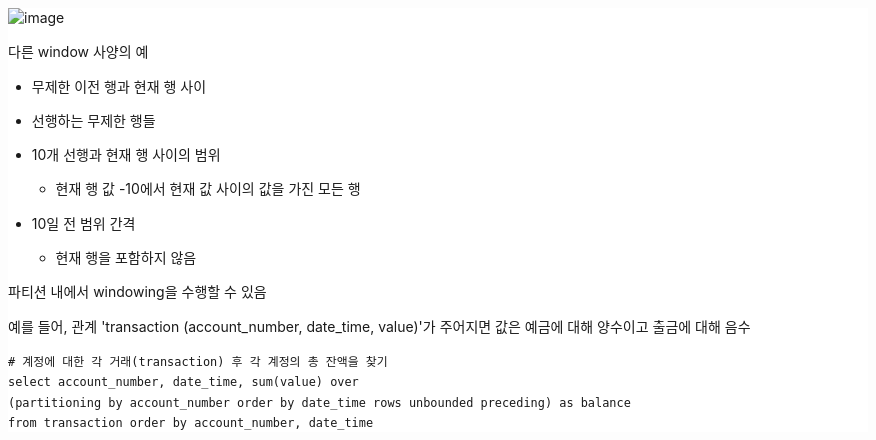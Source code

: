 <img width="277" alt="image" src="https://github.com/user-attachments/assets/44ec602e-d61a-4124-9d34-3b3aee5cd663">

다른 window 사양의 예
- 무제한 이전 행과 현재 행 사이
- 선행하는 무제한 행들
- 10개 선행과 현재 행 사이의 범위
  - 현재 행 값 -10에서 현재 값 사이의 값을 가진 모든 행
 
- 10일 전 범위 간격
  - 현재 행을 포함하지 않음
 
파티션 내에서 windowing을 수행할 수 있음

예를 들어, 관계 'transaction (account_number, date_time, value)'가 주어지면 값은 예금에 대해 양수이고 출금에 대해 음수
```
# 계정에 대한 각 거래(transaction) 후 각 계정의 총 잔액을 찾기
select account_number, date_time, sum(value) over
(partitioning by account_number order by date_time rows unbounded preceding) as balance
from transaction order by account_number, date_time
```

